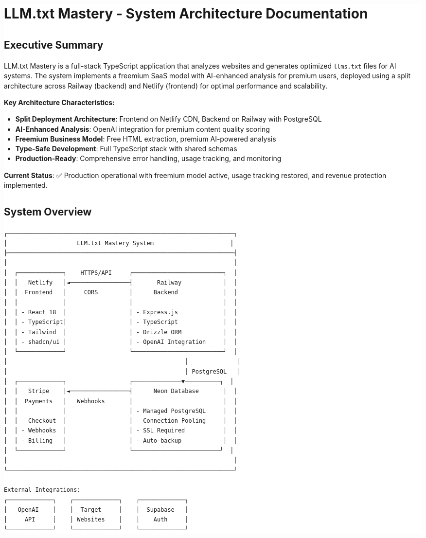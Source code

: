 # LLM.txt Mastery - System Architecture Documentation

## Executive Summary

LLM.txt Mastery is a full-stack TypeScript application that analyzes websites and generates optimized `llms.txt` files for AI systems. The system implements a freemium SaaS model with AI-enhanced analysis for premium users, deployed using a split architecture across Railway (backend) and Netlify (frontend) for optimal performance and scalability.

**Key Architecture Characteristics:**
- **Split Deployment Architecture**: Frontend on Netlify CDN, Backend on Railway with PostgreSQL
- **AI-Enhanced Analysis**: OpenAI integration for premium content quality scoring
- **Freemium Business Model**: Free HTML extraction, premium AI-powered analysis
- **Type-Safe Development**: Full TypeScript stack with shared schemas
- **Production-Ready**: Comprehensive error handling, usage tracking, and monitoring

**Current Status**: ✅ Production operational with freemium model active, usage tracking restored, and revenue protection implemented.

## System Overview

```
┌─────────────────────────────────────────────────────────────────┐
│                    LLM.txt Mastery System                      │
├─────────────────────────────────────────────────────────────────┤
│                                                                 │
│  ┌─────────────┐    HTTPS/API     ┌──────────────────────────┐  │
│  │   Netlify   │◄─────────────────┤       Railway            │  │
│  │  Frontend   │     CORS         │      Backend             │  │
│  │             │                  │                          │  │
│  │ - React 18  │                  │ - Express.js             │  │
│  │ - TypeScript│                  │ - TypeScript             │  │
│  │ - Tailwind  │                  │ - Drizzle ORM            │  │
│  │ - shadcn/ui │                  │ - OpenAI Integration     │  │
│  └─────────────┘                  └──────────────────────────┘  │
│                                                   │              │
│                                                   │ PostgreSQL   │
│  ┌─────────────┐                  ┌──────────────▼──────────┐  │
│  │   Stripe    │◄─────────────────┤      Neon Database       │  │
│  │  Payments   │   Webhooks       │                          │  │
│  │             │                  │ - Managed PostgreSQL     │  │
│  │ - Checkout  │                  │ - Connection Pooling     │  │
│  │ - Webhooks  │                  │ - SSL Required           │  │
│  │ - Billing   │                  │ - Auto-backup            │  │
│  └─────────────┘                  └─────────────────────────┘  │
│                                                                 │
└─────────────────────────────────────────────────────────────────┘

External Integrations:
┌─────────────┐    ┌─────────────┐    ┌─────────────┐
│   OpenAI    │    │  Target     │    │  Supabase   │
│     API     │    │ Websites    │    │    Auth     │
└─────────────┘    └─────────────┘    └─────────────┘
```
